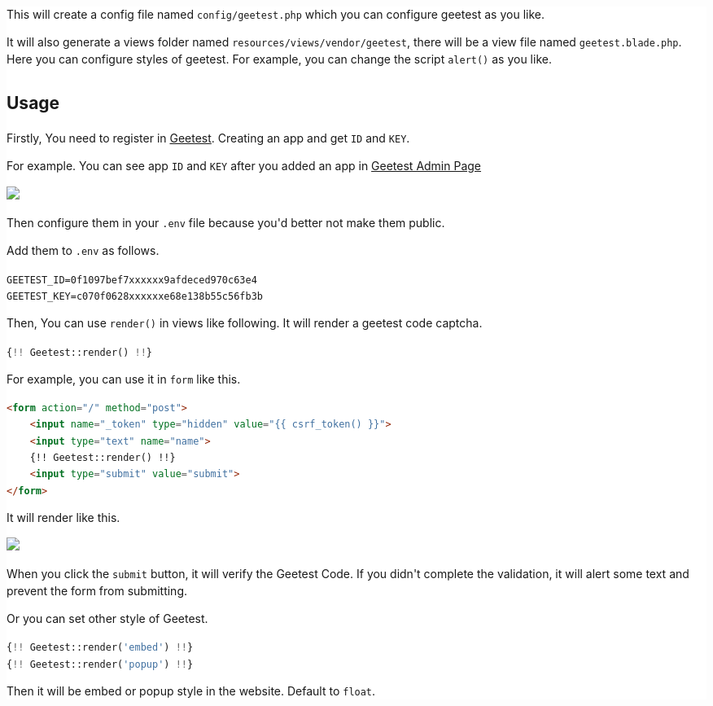 This will create a config file named `config/geetest.php` which you can configure geetest as you like.

It will also generate a views folder named `resources/views/vendor/geetest`, there will be a view file named `geetest.blade.php`. Here you can configure styles of geetest. For example, you can change the script `alert()` as you like.

## Usage

Firstly, You need to register in [Geetest](http://www.geetest.com/). Creating an app and get `ID` and `KEY`.

For example. You can see app `ID` and `KEY` after you added an app in [Geetest Admin Page](http://account.geetest.com/manage)

![](https://ww1.sinaimg.cn/large/006tNbRwly1fcdsqp81loj31jw0oqmy1.jpg)

Then configure them in your `.env` file because you'd better not make them public.

Add them to `.env` as follows.

```
GEETEST_ID=0f1097bef7xxxxxx9afdeced970c63e4
GEETEST_KEY=c070f0628xxxxxxe68e138b55c56fb3b
```

Then, You can use `render()` in views like following. It will render a geetest code captcha.

```php
{!! Geetest::render() !!}
```

 For example, you can use it in `form` like this.

```html
<form action="/" method="post">
    <input name="_token" type="hidden" value="{{ csrf_token() }}">
    <input type="text" name="name">
    {!! Geetest::render() !!}
    <input type="submit" value="submit">
</form>
```

It will render like this.

![](https://ww4.sinaimg.cn/large/006tNbRwly1fcdsbrinxaj30he05kjrd.jpg)

When you click the `submit` button, it will verify the Geetest Code. If you didn't complete the validation, it will alert some text and prevent the form from submitting.

Or you can set other style of Geetest.

```php
{!! Geetest::render('embed') !!}
{!! Geetest::render('popup') !!}
```

Then it will be embed or popup style in the website. Default to `float`.
